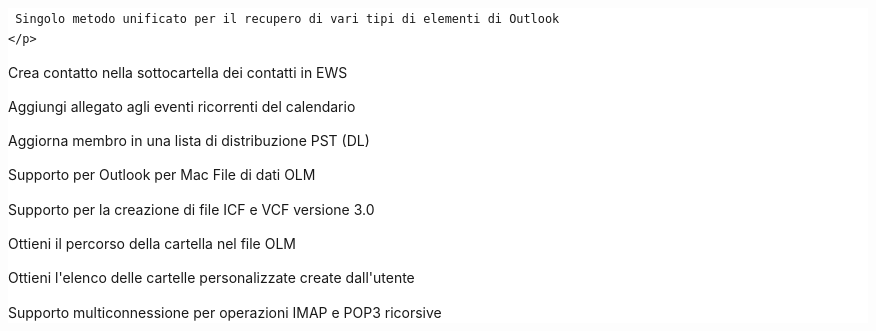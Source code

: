      Singolo metodo unificato per il recupero di vari tipi di elementi di Outlook
    </p>
   </div>
   <div class="col-lg-4">
    <em class="fa fa-folder-o ico-blue fa-2x col-lg-2">
    </em>
    <p class="col-lg-10">
     Crea contatto nella sottocartella dei contatti in EWS
    </p>
   </div>
   <div class="col-lg-4">
    <em class="fa fa-calendar-plus-o ico-blue fa-2x col-lg-2">
    </em>
    <p class="col-lg-10">
     Aggiungi allegato agli eventi ricorrenti del calendario
    </p>
   </div>
   <div class="col-lg-4">
    <em class="fa fa-compress ico-blue fa-2x col-lg-2">
    </em>
    <p class="col-lg-10">
     Aggiorna membro in una lista di distribuzione PST (DL)
    </p>
   </div>
   <div class="col-lg-4">
    <em class="fa fa-file ico-blue fa-2x col-lg-2">
    </em>
    <p class="col-lg-10">
     Supporto per Outlook per Mac File di dati OLM
    </p>
   </div>
   <div class="col-lg-4">
    <em class="fa fa-tags ico-blue fa-2x col-lg-2">
    </em>
    <p class="col-lg-10">
     Supporto per la creazione di file ICF e VCF versione 3.0
    </p>
   </div>
   <div class="col-lg-4">
    <em class="fa fa-folder ico-blue fa-2x col-lg-2">
    </em>
    <p class="col-lg-10">
     Ottieni il percorso della cartella nel file OLM
    </p>
   </div>
   
   <div class="col-lg-4">
    <em class="fa fa-suitcase ico-blue fa-2x col-lg-2">
    </em>
    <p class="col-lg-10">
     Ottieni l'elenco delle cartelle personalizzate create dall'utente
    </p>
   </div>
   <div class="col-lg-4">
    <em class="fa fa-cog ico-blue fa-2x col-lg-2">
    </em>
    <p class="col-lg-10">
     Supporto multiconnessione per operazioni IMAP e POP3 ricorsive
    </p>
   </div>
   